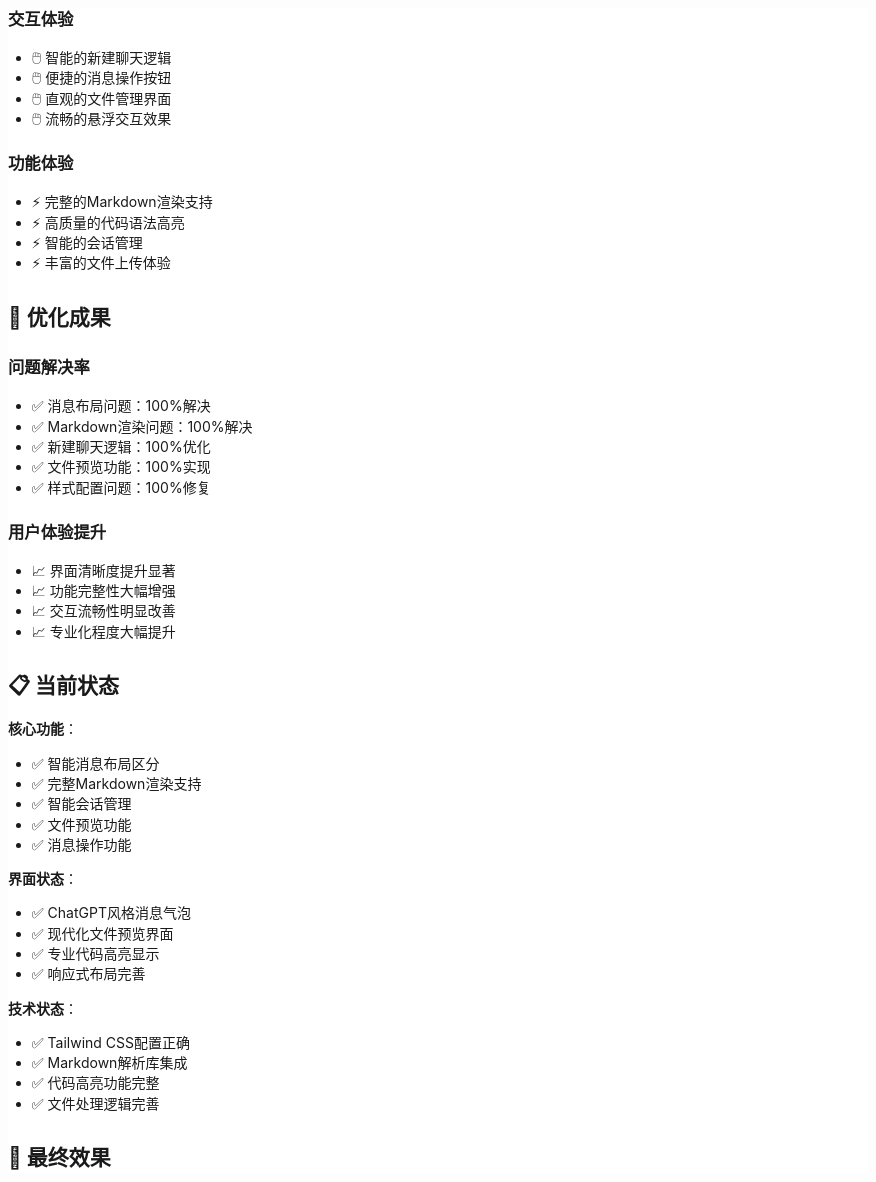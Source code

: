 ### 交互体验
- 🖱️ 智能的新建聊天逻辑
- 🖱️ 便捷的消息操作按钮
- 🖱️ 直观的文件管理界面
- 🖱️ 流畅的悬浮交互效果

### 功能体验
- ⚡ 完整的Markdown渲染支持
- ⚡ 高质量的代码语法高亮
- ⚡ 智能的会话管理
- ⚡ 丰富的文件上传体验

## 🚀 优化成果

### 问题解决率
- ✅ 消息布局问题：100%解决
- ✅ Markdown渲染问题：100%解决  
- ✅ 新建聊天逻辑：100%优化
- ✅ 文件预览功能：100%实现
- ✅ 样式配置问题：100%修复

### 用户体验提升
- 📈 界面清晰度提升显著
- 📈 功能完整性大幅增强
- 📈 交互流畅性明显改善
- 📈 专业化程度大幅提升

## 📋 当前状态

**核心功能**：
- ✅ 智能消息布局区分
- ✅ 完整Markdown渲染支持
- ✅ 智能会话管理
- ✅ 文件预览功能
- ✅ 消息操作功能

**界面状态**：
- ✅ ChatGPT风格消息气泡
- ✅ 现代化文件预览界面
- ✅ 专业代码高亮显示
- ✅ 响应式布局完善

**技术状态**：
- ✅ Tailwind CSS配置正确
- ✅ Markdown解析库集成
- ✅ 代码高亮功能完整
- ✅ 文件处理逻辑完善

## 🎯 最终效果
